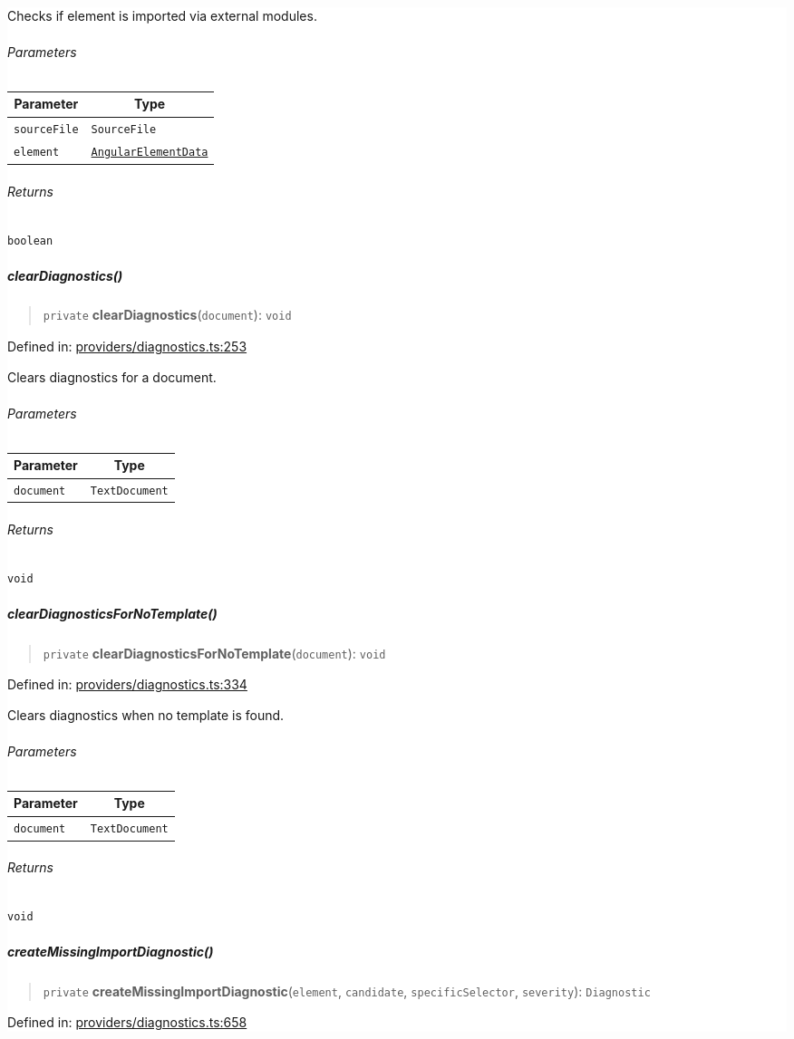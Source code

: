 Checks if element is imported via external modules.

###### Parameters

| Parameter | Type |
| ------ | ------ |
| `sourceFile` | `SourceFile` |
| `element` | [`AngularElementData`](../types/angular.md#angularelementdata) |

###### Returns

`boolean`

##### clearDiagnostics()

> `private` **clearDiagnostics**(`document`): `void`

Defined in: [providers/diagnostics.ts:253](https://github.com/ngx-rock/vscode-angular-auto-import/blob/main/src/providers/diagnostics.ts#L253)

Clears diagnostics for a document.

###### Parameters

| Parameter | Type |
| ------ | ------ |
| `document` | `TextDocument` |

###### Returns

`void`

##### clearDiagnosticsForNoTemplate()

> `private` **clearDiagnosticsForNoTemplate**(`document`): `void`

Defined in: [providers/diagnostics.ts:334](https://github.com/ngx-rock/vscode-angular-auto-import/blob/main/src/providers/diagnostics.ts#L334)

Clears diagnostics when no template is found.

###### Parameters

| Parameter | Type |
| ------ | ------ |
| `document` | `TextDocument` |

###### Returns

`void`

##### createMissingImportDiagnostic()

> `private` **createMissingImportDiagnostic**(`element`, `candidate`, `specificSelector`, `severity`): `Diagnostic`

Defined in: [providers/diagnostics.ts:658](https://github.com/ngx-rock/vscode-angular-auto-import/blob/main/src/providers/diagnostics.ts#L658)
